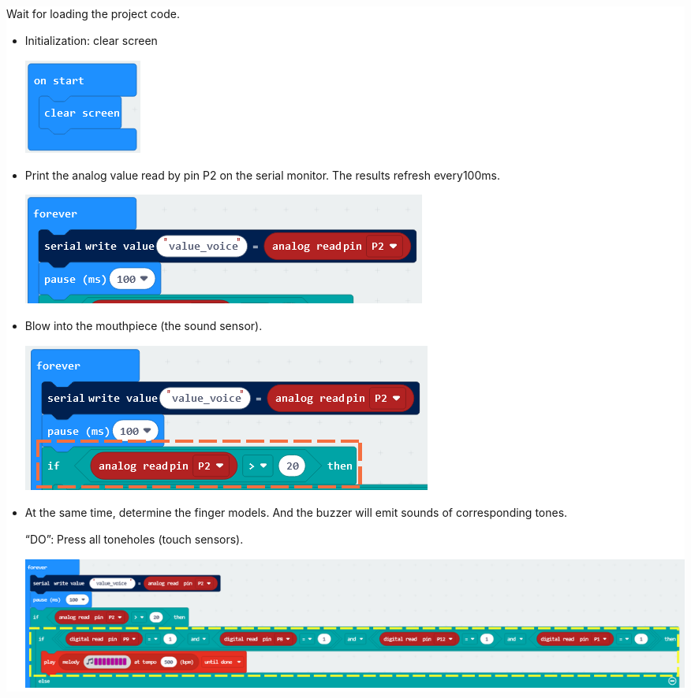 Wait for loading the project code.



- Initialization: clear screen

  ![1405](img/1405.png)

  

- Print the analog value read by pin P2 on the serial monitor. The results refresh every100ms.

  ![1406](img/1406.png)

    

- Blow into the mouthpiece (the sound sensor).

  ![1407](img/1407.png)

  

- At the same time, determine the finger models. And the buzzer will emit sounds of corresponding tones.

  “DO”: Press all toneholes (touch sensors).

  ![1408](img/1408.png)
  